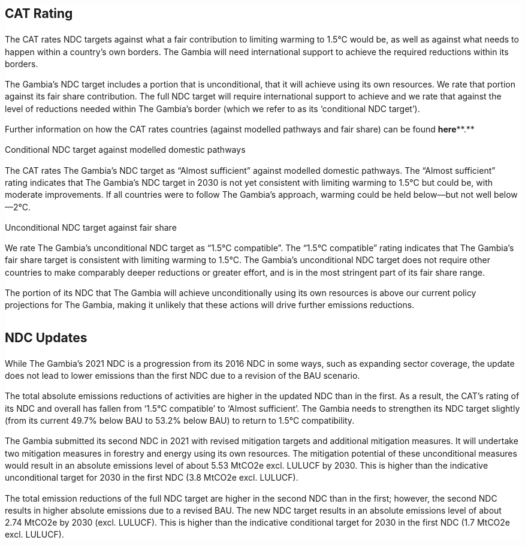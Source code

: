 
## CAT Rating

The CAT rates NDC targets against what a fair contribution to limiting warming to 1.5°C would be, as well as against what needs to happen within a country’s own borders. The Gambia will need international support to achieve the required reductions within its borders.

The Gambia’s NDC target includes a portion that is unconditional, that it will achieve using its own resources. We rate that portion against its fair share contribution. The full NDC target will require international support to achieve and we rate that against the level of reductions needed within The Gambia’s border (which we refer to as its ‘conditional NDC target’).

Further information on how the CAT rates countries (against modelled pathways and fair share) can be found **here****.**

Conditional NDC target against modelled domestic pathways

The CAT rates The Gambia’s NDC target as “Almost sufficient” against modelled domestic pathways. The “Almost sufficient” rating indicates that The Gambia’s NDC target in 2030 is not yet consistent with limiting warming to 1.5°C but could be, with moderate improvements. If all countries were to follow The Gambia’s approach, warming could be held below—but not well below—2°C.

Unconditional NDC target against fair share

We rate The Gambia’s unconditional NDC target as “1.5°C compatible”. The “1.5°C compatible” rating indicates that The Gambia’s fair share target is consistent with limiting warming to 1.5°C. The Gambia’s unconditional NDC target does not require other countries to make comparably deeper reductions or greater effort, and is in the most stringent part of its fair share range.

The portion of its NDC that The Gambia will achieve unconditionally using its own resources is above our current policy projections for The Gambia, making it unlikely that these actions will drive further emissions reductions.


## NDC Updates

While The Gambia’s 2021 NDC is a progression from its 2016 NDC in some ways, such as expanding sector coverage, the update does not lead to lower emissions than the first NDC due to a revision of the BAU scenario.

The total absolute emissions reductions of activities are higher in the updated NDC than in the first. As a result, the CAT’s rating of its NDC and overall has fallen from ‘1.5°C compatible’ to ‘Almost sufficient’. The Gambia needs to strengthen its NDC target slightly (from its current 49.7% below BAU to 53.2% below BAU) to return to 1.5°C compatibility.

The Gambia submitted its second NDC in 2021 with revised mitigation targets and additional mitigation measures. It will undertake two mitigation measures in forestry and energy using its own resources. The mitigation potential of these unconditional measures would result in an absolute emissions level of about 5.53 MtCO2e excl. LULUCF by 2030. This is higher than the indicative unconditional target for 2030 in the first NDC (3.8 MtCO2e excl. LULUCF).

The total emission reductions of the full NDC target are higher in the second NDC than in the first; however, the second NDC results in higher absolute emissions due to a revised BAU. The new NDC target results in an absolute emissions level of about 2.74 MtCO2e by 2030 (excl. LULUCF). This is higher than the indicative conditional target for 2030 in the first NDC (1.7 MtCO2e excl. LULUCF).
